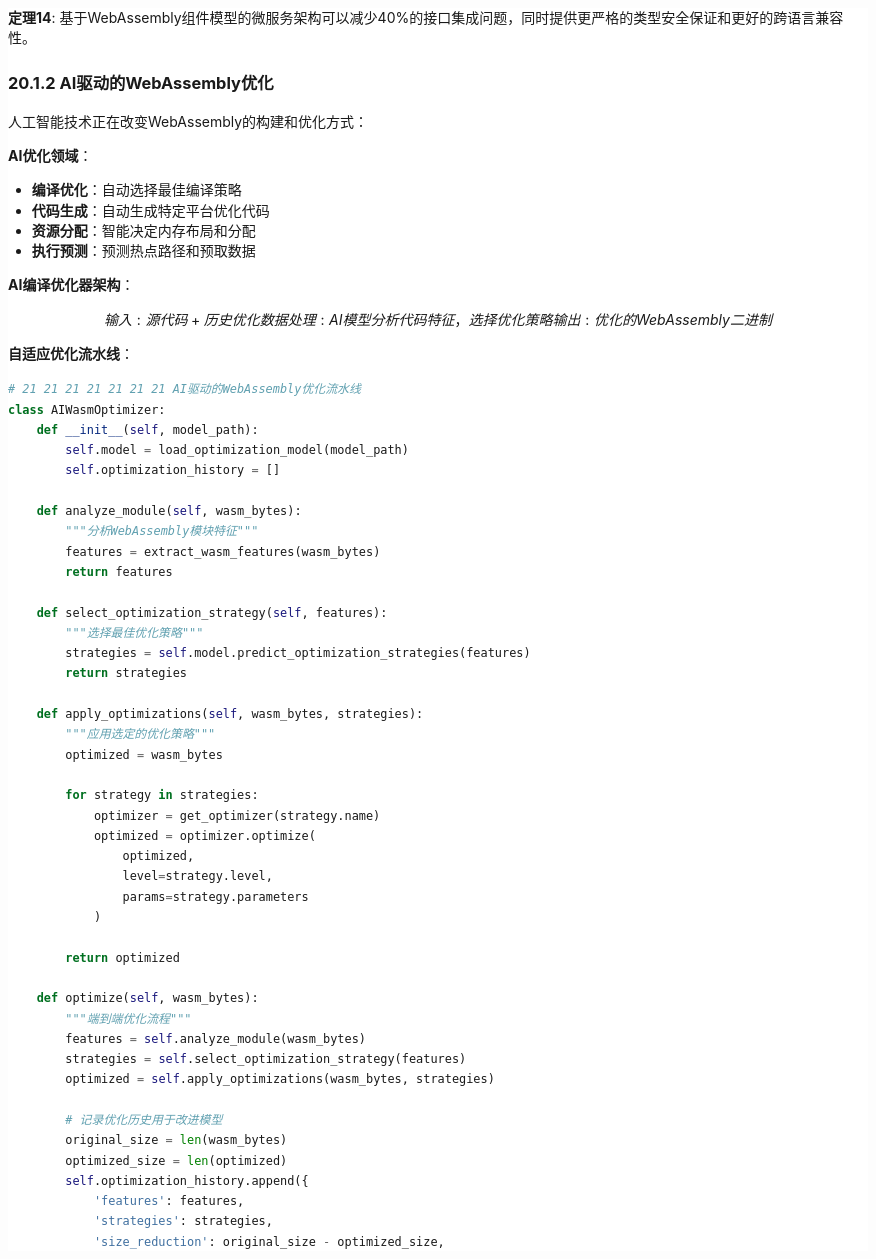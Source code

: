 **定理14**: 基于WebAssembly组件模型的微服务架构可以减少40%的接口集成问题，同时提供更严格的类型安全保证和更好的跨语言兼容性。

### 20.1.2 AI驱动的WebAssembly优化

人工智能技术正在改变WebAssembly的构建和优化方式：

**AI优化领域**：

- **编译优化**：自动选择最佳编译策略
- **代码生成**：自动生成特定平台优化代码
- **资源分配**：智能决定内存布局和分配
- **执行预测**：预测热点路径和预取数据

**AI编译优化器架构**：

```math
输入: 源代码 + 历史优化数据
处理: AI模型分析代码特征，选择优化策略
输出: 优化的WebAssembly二进制
```

**自适应优化流水线**：

```python
# 21 21 21 21 21 21 21 AI驱动的WebAssembly优化流水线
class AIWasmOptimizer:
    def __init__(self, model_path):
        self.model = load_optimization_model(model_path)
        self.optimization_history = []
        
    def analyze_module(self, wasm_bytes):
        """分析WebAssembly模块特征"""
        features = extract_wasm_features(wasm_bytes)
        return features
        
    def select_optimization_strategy(self, features):
        """选择最佳优化策略"""
        strategies = self.model.predict_optimization_strategies(features)
        return strategies
        
    def apply_optimizations(self, wasm_bytes, strategies):
        """应用选定的优化策略"""
        optimized = wasm_bytes
        
        for strategy in strategies:
            optimizer = get_optimizer(strategy.name)
            optimized = optimizer.optimize(
                optimized, 
                level=strategy.level, 
                params=strategy.parameters
            )
            
        return optimized
        
    def optimize(self, wasm_bytes):
        """端到端优化流程"""
        features = self.analyze_module(wasm_bytes)
        strategies = self.select_optimization_strategy(features)
        optimized = self.apply_optimizations(wasm_bytes, strategies)
        
        # 记录优化历史用于改进模型
        original_size = len(wasm_bytes)
        optimized_size = len(optimized)
        self.optimization_history.append({
            'features': features,
            'strategies': strategies,
            'size_reduction': original_size - optimized_size,
```